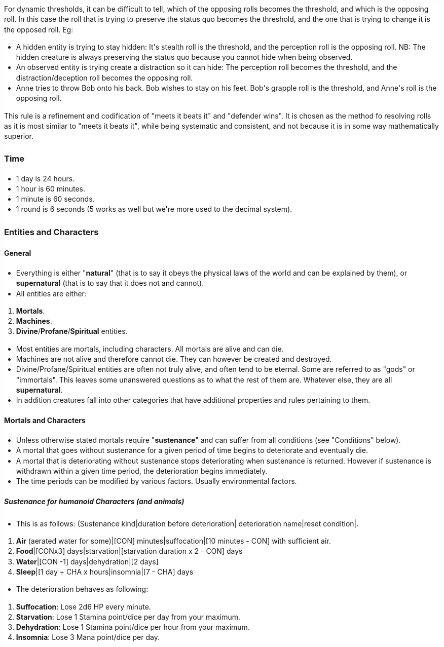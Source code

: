 For dynamic thresholds, it can be difficult to tell, which of the opposing rolls becomes the threshold, and which is the opposing roll. In this case the roll that is trying to preserve the status quo becomes the threshold, and the one that is trying to change it is the opposed roll. Eg:
- A hidden entity is trying to stay hidden: It's stealth roll is the threshold, and the perception roll is the opposing roll. NB: The hidden creature is always preserving the status quo because you cannot hide when being observed.
- An observed entity is trying create a distraction so it can hide: The perception roll becomes the threshold, and the distraction/deception roll becomes the opposing roll.
- Anne tries to throw Bob onto his back. Bob wishes to stay on his feet. Bob's grapple roll is the threshold, and Anne's roll is the opposing roll.

This rule is a refinement and codification of "meets it beats it" and "defender wins". It is chosen as the method fo resolving rolls as it is most similar to "meets it beats it", while being systematic and consistent, and not because it is in some way mathematically superior.


### Time
- 1 day is 24 hours.
- 1 hour is 60 minutes.
- 1 minute is 60 seconds.
- 1 round is 6 seconds (5 works as well but we're more used to the decimal system).

### Entities and Characters
#### General
- Everything is either "**natural**" (that is to say it obeys the physical laws of the world and can be explained by them), or **supernatural** (that is to say that it does not and cannot).
- All entities are either:
 1. **Mortals**.
 2. **Machines**.
 3. **Divine**/**Profane**/**Spiritual** entities.
- Most entities are mortals, including characters. All mortals are alive and can die.
- Machines are not alive and therefore cannot die. They can however be created and destroyed.
- Divine/Profane/Spiritual entities are often not truly alive, and often tend to be eternal. Some are referred to as "gods" or "immortals". This leaves some unanswered questions as to what the rest of them are. Whatever else, they are all **supernatural**.
- In addition creatures fall into other categories that have additional properties and rules pertaining to them.

#### Mortals and Characters
- Unless otherwise stated mortals require "**sustenance**" and can suffer from all conditions (see "Conditions" below).
- A mortal that goes without sustenance for a given period of time begins to deteriorate and eventually die.
- A mortal that is deteriorating without sustenance stops deteriorating when sustenance is returned. However if sustenance is withdrawn within a given time period, the deterioration begins immediately.
- The time periods can be modified by various factors. Usually environmental factors.

##### Sustenance for humanoid Characters (and animals)
- This is as follows: (Sustenance kind|duration before deterioration| deterioration name|reset condition|.
 1. **Air** (aerated water for some)|[CON] minutes|suffocation|[10 minutes - CON] with sufficient air.
 2. **Food**|[CONx3] days|starvation|[starvation duration x 2 - CON] days
 3. **Water**|[CON -1] days|dehydration|[2 days]
 4. **Sleep**|[1 day + CHA x hours|insomnia|[7 - CHA] days
- The deterioration behaves as following:
 1. **Suffocation**: Lose 2d6 HP every minute.
 2. **Starvation**: Lose 1 Stamina point/dice per day from your maximum.
 3. **Dehydration**: Lose 1 Stamina point/dice per hour from your maximum.
 4. **Insomnia**: Lose 3 Mana point/dice per day.
